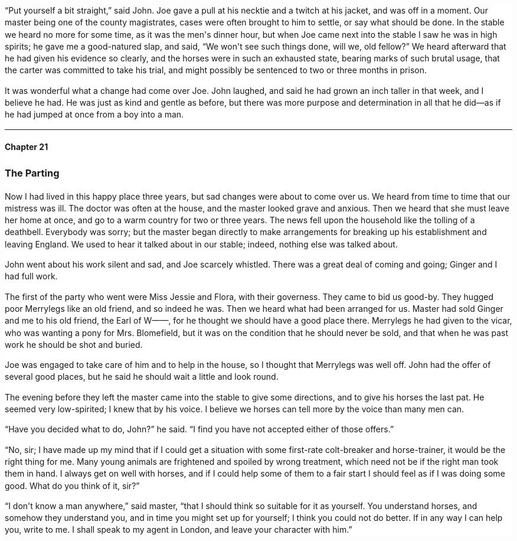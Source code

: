 “Put yourself a bit straight,” said John. Joe gave a pull at his necktie and a twitch at his jacket, and was off in a moment. Our master being one of the county magistrates, cases were often brought to him to settle, or say what should be done. In the stable we heard no more for some time, as it was the men's dinner hour, but when Joe came next into the stable I saw he was in high spirits; he gave me a good-natured slap, and said, “We won't see such things done, will we, old fellow?” We heard afterward that he had given his evidence so clearly, and the horses were in such an exhausted state, bearing marks of such brutal usage, that the carter was committed to take his trial, and might possibly be sentenced to two or three months in prison.

It was wonderful what a change had come over Joe. John laughed, and said he had grown an inch taller in that week, and I believe he had. He was just as kind and gentle as before, but there was more purpose and determination in all that he did—as if he had jumped at once from a boy into a man.

---

#### Chapter 21  

### The Parting

Now I had lived in this happy place three years, but sad changes were about to come over us. We heard from time to time that our mistress was ill. The doctor was often at the house, and the master looked grave and anxious. Then we heard that she must leave her home at once, and go to a warm country for two or three years. The news fell upon the household like the tolling of a deathbell. Everybody was sorry; but the master began directly to make arrangements for breaking up his establishment and leaving England. We used to hear it talked about in our stable; indeed, nothing else was talked about.

John went about his work silent and sad, and Joe scarcely whistled. There was a great deal of coming and going; Ginger and I had full work.

The first of the party who went were Miss Jessie and Flora, with their governess. They came to bid us good-by. They hugged poor Merrylegs like an old friend, and so indeed he was. Then we heard what had been arranged for us. Master had sold Ginger and me to his old friend, the Earl of W——, for he thought we should have a good place there. Merrylegs he had given to the vicar, who was wanting a pony for Mrs. Blomefield, but it was on the condition that he should never be sold, and that when he was past work he should be shot and buried.

Joe was engaged to take care of him and to help in the house, so I thought that Merrylegs was well off. John had the offer of several good places, but he said he should wait a little and look round.

The evening before they left the master came into the stable to give some directions, and to give his horses the last pat. He seemed very low-spirited; I knew that by his voice. I believe we horses can tell more by the voice than many men can.

“Have you decided what to do, John?” he said. “I find you have not accepted either of those offers.”

“No, sir; I have made up my mind that if I could get a situation with some first-rate colt-breaker and horse-trainer, it would be the right thing for me. Many young animals are frightened and spoiled by wrong treatment, which need not be if the right man took them in hand. I always get on well with horses, and if I could help some of them to a fair start I should feel as if I was doing some good. What do you think of it, sir?”

“I don't know a man anywhere,” said master, “that I should think so suitable for it as yourself. You understand horses, and somehow they understand you, and in time you might set up for yourself; I think you could not do better. If in any way I can help you, write to me. I shall speak to my agent in London, and leave your character with him.”
